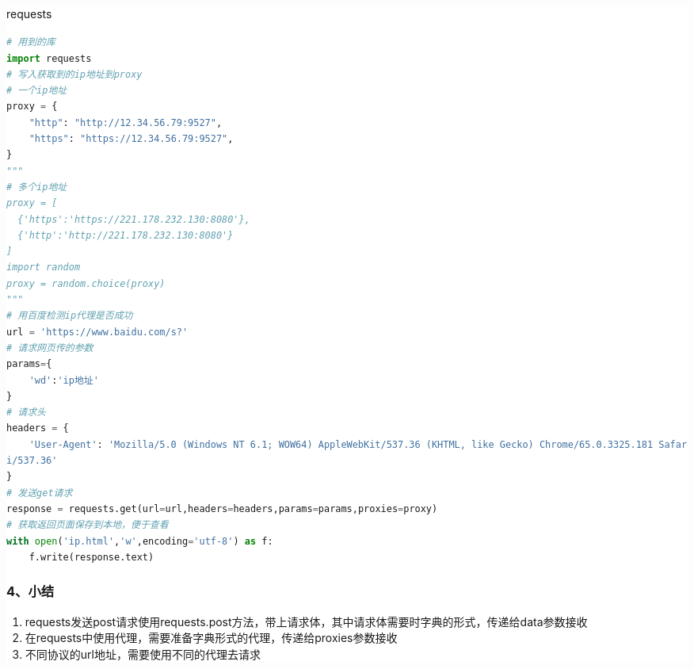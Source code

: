requests

```python
# 用到的库
import requests
# 写入获取到的ip地址到proxy
# 一个ip地址
proxy = {
    "http": "http://12.34.56.79:9527",
    "https": "https://12.34.56.79:9527",
}
"""
# 多个ip地址
proxy = [
  {'https':'https://221.178.232.130:8080'},
  {'http':'http://221.178.232.130:8080'}
]
import random
proxy = random.choice(proxy)
"""
# 用百度检测ip代理是否成功
url = 'https://www.baidu.com/s?'
# 请求网页传的参数
params={
    'wd':'ip地址'
}
# 请求头
headers = {
    'User-Agent': 'Mozilla/5.0 (Windows NT 6.1; WOW64) AppleWebKit/537.36 (KHTML, like Gecko) Chrome/65.0.3325.181 Safari/537.36'
}
# 发送get请求
response = requests.get(url=url,headers=headers,params=params,proxies=proxy)
# 获取返回页面保存到本地，便于查看
with open('ip.html','w',encoding='utf-8') as f:
    f.write(response.text)
```
### 4、小结

1. requests发送post请求使用requests.post方法，带上请求体，其中请求体需要时字典的形式，传递给data参数接收
2. 在requests中使用代理，需要准备字典形式的代理，传递给proxies参数接收
3. 不同协议的url地址，需要使用不同的代理去请求

